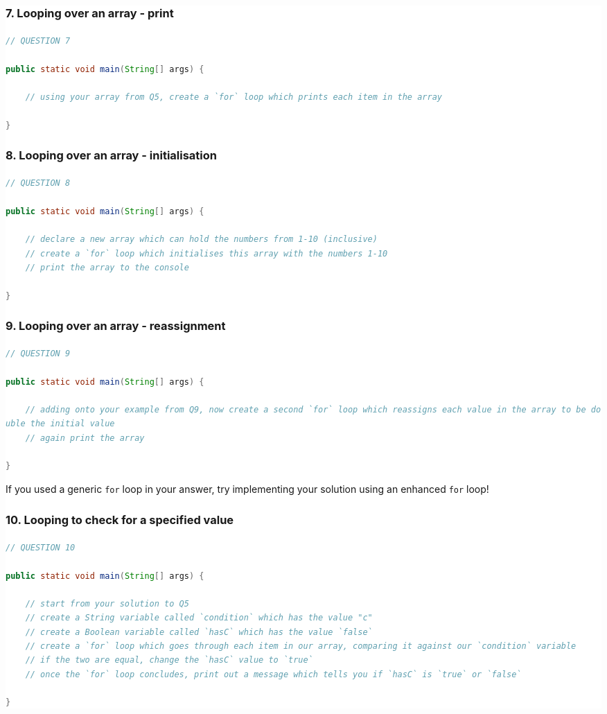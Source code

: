 

### 7. Looping over an array - print

```java
// QUESTION 7

public static void main(String[] args) {

	// using your array from Q5, create a `for` loop which prints each item in the array

}
```

### 8. Looping over an array - initialisation

```java
// QUESTION 8

public static void main(String[] args) {

	// declare a new array which can hold the numbers from 1-10 (inclusive)
	// create a `for` loop which initialises this array with the numbers 1-10
	// print the array to the console

}
```

### 9. Looping over an array - reassignment

```java
// QUESTION 9

public static void main(String[] args) {

	// adding onto your example from Q9, now create a second `for` loop which reassigns each value in the array to be double the initial value
	// again print the array

}
```

If you used a generic `for` loop in your answer, try implementing your solution using an enhanced `for` loop!

### 10. Looping to check for a specified value

```java
// QUESTION 10

public static void main(String[] args) {

	// start from your solution to Q5
	// create a String variable called `condition` which has the value "c"
	// create a Boolean variable called `hasC` which has the value `false`
	// create a `for` loop which goes through each item in our array, comparing it against our `condition` variable
	// if the two are equal, change the `hasC` value to `true`
	// once the `for` loop concludes, print out a message which tells you if `hasC` is `true` or `false`

}
```
